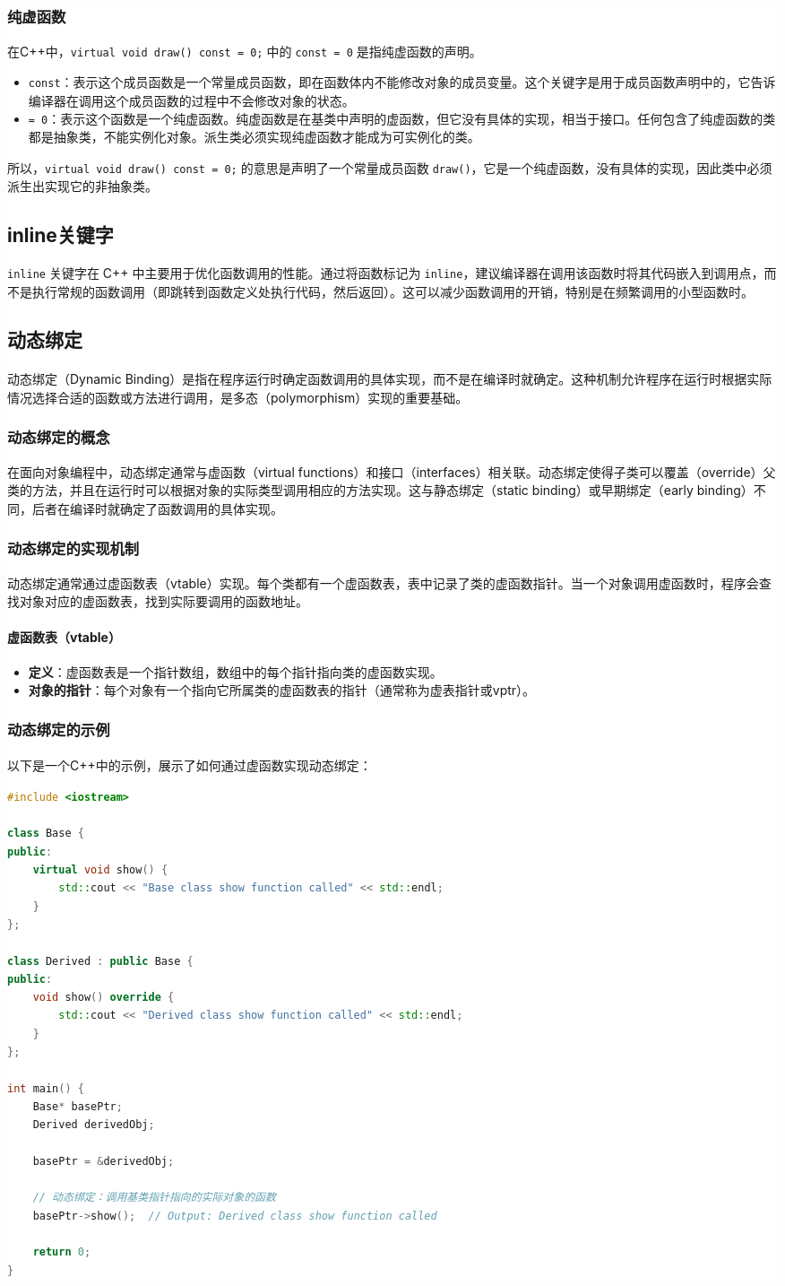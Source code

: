 ### 纯虚函数

在C++中，`virtual void draw() const = 0;` 中的 `const = 0` 是指纯虚函数的声明。

- `const`：表示这个成员函数是一个常量成员函数，即在函数体内不能修改对象的成员变量。这个关键字是用于成员函数声明中的，它告诉编译器在调用这个成员函数的过程中不会修改对象的状态。
- `= 0`：表示这个函数是一个纯虚函数。纯虚函数是在基类中声明的虚函数，但它没有具体的实现，相当于接口。任何包含了纯虚函数的类都是抽象类，不能实例化对象。派生类必须实现纯虚函数才能成为可实例化的类。

所以，`virtual void draw() const = 0;` 的意思是声明了一个常量成员函数 `draw()`，它是一个纯虚函数，没有具体的实现，因此类中必须派生出实现它的非抽象类。

## inline关键字

`inline` 关键字在 C++ 中主要用于优化函数调用的性能。通过将函数标记为 `inline`，建议编译器在调用该函数时将其代码嵌入到调用点，而不是执行常规的函数调用（即跳转到函数定义处执行代码，然后返回）。这可以减少函数调用的开销，特别是在频繁调用的小型函数时。

## 动态绑定

动态绑定（Dynamic Binding）是指在程序运行时确定函数调用的具体实现，而不是在编译时就确定。这种机制允许程序在运行时根据实际情况选择合适的函数或方法进行调用，是多态（polymorphism）实现的重要基础。

### 动态绑定的概念

在面向对象编程中，动态绑定通常与虚函数（virtual functions）和接口（interfaces）相关联。动态绑定使得子类可以覆盖（override）父类的方法，并且在运行时可以根据对象的实际类型调用相应的方法实现。这与静态绑定（static binding）或早期绑定（early binding）不同，后者在编译时就确定了函数调用的具体实现。

### 动态绑定的实现机制

动态绑定通常通过虚函数表（vtable）实现。每个类都有一个虚函数表，表中记录了类的虚函数指针。当一个对象调用虚函数时，程序会查找对象对应的虚函数表，找到实际要调用的函数地址。

#### 虚函数表（vtable）

- **定义**：虚函数表是一个指针数组，数组中的每个指针指向类的虚函数实现。
- **对象的指针**：每个对象有一个指向它所属类的虚函数表的指针（通常称为虚表指针或vptr）。

### 动态绑定的示例

以下是一个C++中的示例，展示了如何通过虚函数实现动态绑定：

```c++
#include <iostream>

class Base {
public:
    virtual void show() {
        std::cout << "Base class show function called" << std::endl;
    }
};

class Derived : public Base {
public:
    void show() override {
        std::cout << "Derived class show function called" << std::endl;
    }
};

int main() {
    Base* basePtr;
    Derived derivedObj;

    basePtr = &derivedObj;

    // 动态绑定：调用基类指针指向的实际对象的函数
    basePtr->show();  // Output: Derived class show function called

    return 0;
}
```
